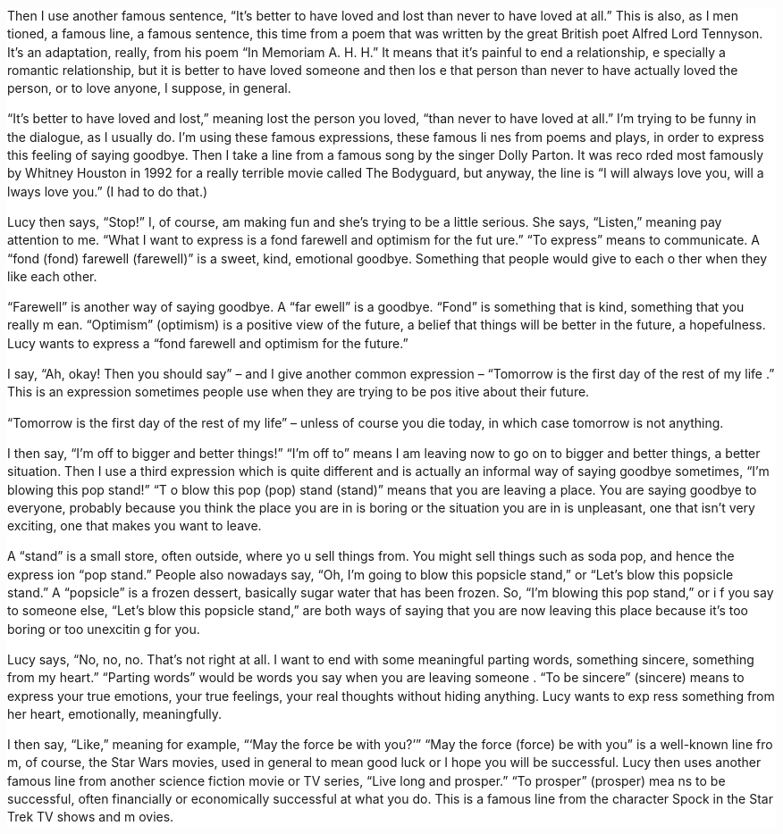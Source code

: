Then I use another famous sentence, “It’s better to  have loved and lost than never to have loved at all.” This is also, as I men tioned, a famous line, a famous sentence, this time from a poem that was written by  the great British poet Alfred Lord Tennyson. It’s an adaptation, really, from his  poem “In Memoriam A. H. H.” It means that it’s painful to end a relationship, e specially a romantic relationship, but it is better to have loved someone and then los e that person than never to have actually loved the person, or to love anyone, I suppose, in general.

“It’s better to have loved and lost,” meaning lost the person you loved, “than never to have loved at all.” I’m trying to be funny  in the dialogue, as I usually do. I’m using these famous expressions, these famous li nes from poems and plays, in order to express this feeling of saying goodbye.  Then I take a line from a famous song by the singer Dolly Parton. It was reco rded most famously by Whitney Houston in 1992 for a really terrible movie  called The Bodyguard, but anyway, the line is “I will always love you, will a lways love you.” (I had to do that.)

Lucy then says, “Stop!” I, of course, am making fun  and she’s trying to be a little serious. She says, “Listen,” meaning pay attention to me. “What I want to express is a fond farewell and optimism for the fut ure.” “To express” means to communicate. A “fond (fond) farewell (farewell)” is  a sweet, kind, emotional goodbye. Something that people would give to each o ther when they like each other.

“Farewell” is another way of saying goodbye. A “far ewell” is a goodbye. “Fond” is something that is kind, something that you really m ean. “Optimism” (optimism) is a positive view of the future, a belief that things  will be better in the future, a hopefulness. Lucy wants to express a “fond farewell  and optimism for the future.”

I say, “Ah, okay! Then you should say” – and I give  another common expression – “Tomorrow is the first day of the rest of my life .” This is an expression sometimes people use when they are trying to be pos itive about their future.

“Tomorrow is the first day of the rest of my life” – unless of course you die today, in which case tomorrow is not anything.

I then say, “I’m off to bigger and better things!” “I’m off to” means I am leaving now to go on to bigger and better things, a better situation. Then I use a third expression which is quite different and is actually  an informal way of saying goodbye sometimes, “I’m blowing this pop stand!” “T o blow this pop (pop) stand (stand)” means that you are leaving a place. You are saying goodbye to everyone, probably because you think the place you are in is boring or the situation you are in is unpleasant, one that isn’t very exciting, one that makes you want to leave.

A “stand” is a small store, often outside, where yo u sell things from. You might sell things such as soda pop, and hence the express ion “pop stand.” People also nowadays say, “Oh, I’m going to blow this popsicle stand,” or “Let’s blow this popsicle stand.” A “popsicle” is a frozen dessert, basically sugar water that has been frozen. So, “I’m blowing this pop stand,” or i f you say to someone else, “Let’s blow this popsicle stand,” are both ways of saying that you are now leaving this place because it’s too boring or too unexcitin g for you.

Lucy says, “No, no, no. That’s not right at all. I want to end with some meaningful parting words, something sincere, something from my  heart.” “Parting words” would be words you say when you are leaving someone . “To be sincere” (sincere) means to express your true emotions, your  true feelings, your real thoughts without hiding anything. Lucy wants to exp ress something from her heart, emotionally, meaningfully.

I then say, “Like,” meaning for example, “‘May the force be with you?’” “May the force (force) be with you” is a well-known line fro m, of course, the Star Wars movies, used in general to mean good luck or I hope  you will be successful. Lucy then uses another famous line from another science fiction movie or TV series, “Live long and prosper.” “To prosper” (prosper) mea ns to be successful, often financially or economically successful at what you do. This is a famous line from the character Spock in the Star Trek TV shows and m ovies.
